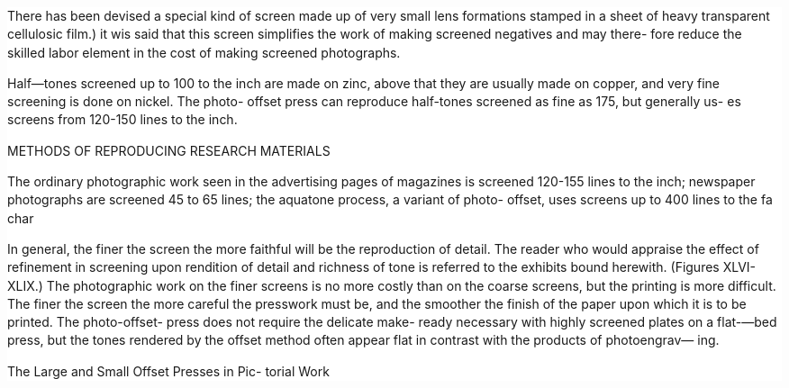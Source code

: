 There has been devised a special 
kind of screen made up of very small lens 
formations stamped in a sheet of heavy 
transparent cellulosic film.) it wis said 
that this screen simplifies the work of 
making screened negatives and may there- 
fore reduce the skilled labor element in 
the cost of making screened photographs. 

Half—tones screened up to 100 to 
the inch are made on zinc, above that they 
are usually made on copper, and very fine 
screening is done on nickel. The photo- 
offset press can reproduce half-tones 
screened as fine as 175, but generally us- 
es screens from 120-150 lines to the inch. 





METHODS OF REPRODUCING RESEARCH MATERIALS 


The ordinary photographic work seen in the 
advertising pages of magazines is screened 
120-155 lines to the inch; newspaper 
photographs are screened 45 to 65 lines; 
the aquatone process, a variant of photo- 
offset, uses screens up to 400 lines to the 
fa char 

In general, the finer the screen 
the more faithful will be the reproduction 
of detail. The reader who would appraise 
the effect of refinement in screening upon 
rendition of detail and richness of tone is 
referred to the exhibits bound herewith. 
(Figures XLVI-XLIX.) The photographic work 
on the finer screens is no more costly than 
on the coarse screens, but the printing is 
more difficult. The finer the screen the 
more careful the presswork must be, and the 
smoother the finish of the paper upon which 
it is to be printed. The photo-offset- 
press does not require the delicate make- 
ready necessary with highly screened plates 
on a flat-—bed press, but the tones rendered 
by the offset method often appear flat in 
contrast with the products of photoengrav— 
ing. 


The Large and Small Offset Presses in Pic- 
torial Work 
